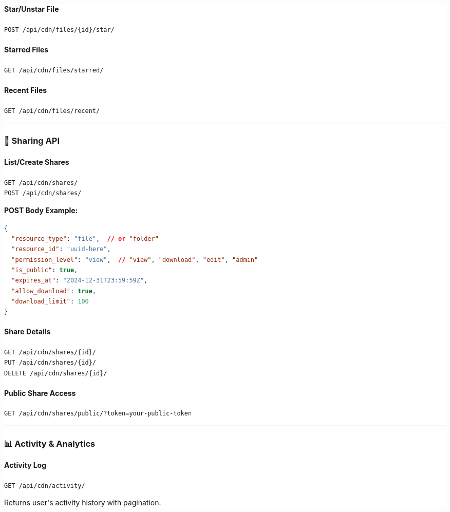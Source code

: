 #### Star/Unstar File
```
POST /api/cdn/files/{id}/star/
```

#### Starred Files
```
GET /api/cdn/files/starred/
```

#### Recent Files
```
GET /api/cdn/files/recent/
```

---

### 🔗 Sharing API

#### List/Create Shares
```
GET /api/cdn/shares/
POST /api/cdn/shares/
```

**POST Body Example:**
```json
{
  "resource_type": "file",  // or "folder"
  "resource_id": "uuid-here",
  "permission_level": "view",  // "view", "download", "edit", "admin"
  "is_public": true,
  "expires_at": "2024-12-31T23:59:59Z",
  "allow_download": true,
  "download_limit": 100
}
```

#### Share Details
```
GET /api/cdn/shares/{id}/
PUT /api/cdn/shares/{id}/
DELETE /api/cdn/shares/{id}/
```

#### Public Share Access
```
GET /api/cdn/shares/public/?token=your-public-token
```

---

### 📊 Activity & Analytics

#### Activity Log
```
GET /api/cdn/activity/
```
Returns user's activity history with pagination.
